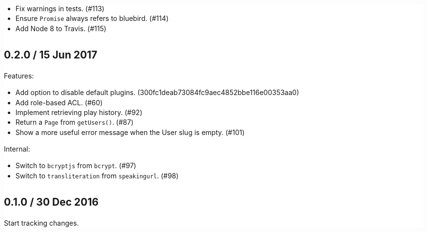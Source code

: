  * Fix warnings in tests. (#113)
 * Ensure `Promise` always refers to bluebird. (#114)
 * Add Node 8 to Travis. (#115)

## 0.2.0 / 15 Jun 2017

Features:

 * Add option to disable default plugins. (300fc1deab73084fc9aec4852bbe116e00353aa0)
 * Add role-based ACL. (#60)
 * Implement retrieving play history. (#92)
 * Return a `Page` from `getUsers()`. (#87)
 * Show a more useful error message when the User slug is empty. (#101)

Internal:

 * Switch to `bcryptjs` from `bcrypt`. (#97)
 * Switch to `transliteration` from `speakingurl`. (#98)

## 0.1.0 / 30 Dec 2016

Start tracking changes.
